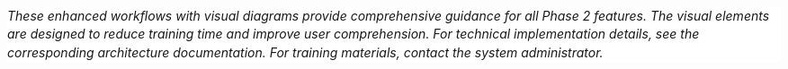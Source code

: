 
*These enhanced workflows with visual diagrams provide comprehensive guidance for all Phase 2 features. The visual elements are designed to reduce training time and improve user comprehension. For technical implementation details, see the corresponding architecture documentation. For training materials, contact the system administrator.*